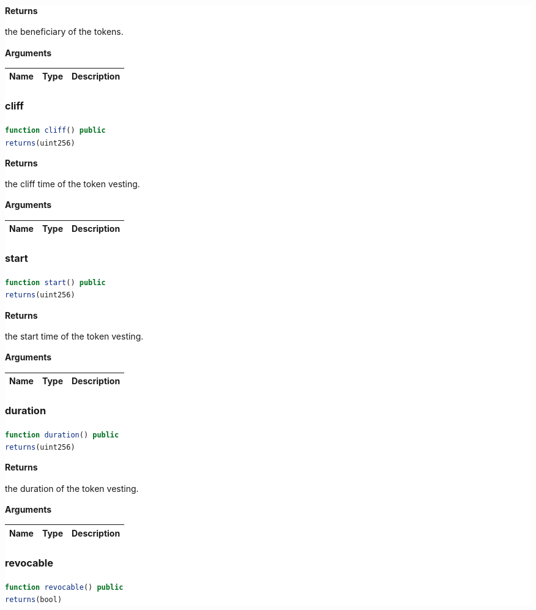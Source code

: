 **Returns**

the beneficiary of the tokens.

**Arguments**

| Name        | Type           | Description  |
| ------------- |------------- | -----|

### cliff

```js
function cliff() public
returns(uint256)
```

**Returns**

the cliff time of the token vesting.

**Arguments**

| Name        | Type           | Description  |
| ------------- |------------- | -----|

### start

```js
function start() public
returns(uint256)
```

**Returns**

the start time of the token vesting.

**Arguments**

| Name        | Type           | Description  |
| ------------- |------------- | -----|

### duration

```js
function duration() public
returns(uint256)
```

**Returns**

the duration of the token vesting.

**Arguments**

| Name        | Type           | Description  |
| ------------- |------------- | -----|

### revocable

```js
function revocable() public
returns(bool)
```
